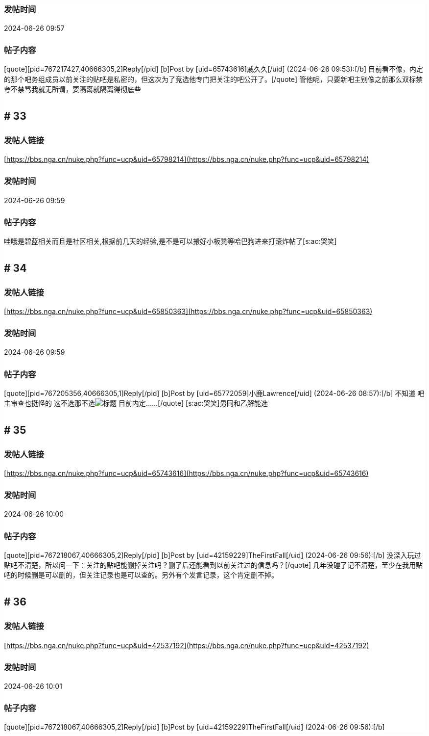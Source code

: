 ### 发帖时间
2024-06-26 09:57
### 帖子内容
[quote][pid=767217427,40666305,2]Reply[/pid] [b]Post by [uid=65743616]戚久久[/uid] (2024-06-26 09:53):[/b]
目前看不像，内定的那个吧务组成员以前关注的贴吧是私密的，但这次为了竞选他专门把关注的吧公开了。[/quote]
管他呢，只要新吧主别像之前那么双标禁夸不禁骂我就无所谓，要隔离就隔离得彻底些
## \# 33
### 发帖人链接
[https://bbs.nga.cn/nuke.php?func=ucp&uid=65798214](https://bbs.nga.cn/nuke.php?func=ucp&uid=65798214)
### 发帖时间
2024-06-26 09:59
### 帖子内容
哇哦是碧蓝相关而且是社区相关,根据前几天的经验,是不是可以搬好小板凳等哈巴狗进来打滚炸帖了[s:ac:哭笑]
## \# 34
### 发帖人链接
[https://bbs.nga.cn/nuke.php?func=ucp&uid=65850363](https://bbs.nga.cn/nuke.php?func=ucp&uid=65850363)
### 发帖时间
2024-06-26 09:59
### 帖子内容
[quote][pid=767205356,40666305,1]Reply[/pid] [b]Post by [uid=65772059]小鹿Lawrence[/uid] (2024-06-26 08:57):[/b]
不知道
吧主审查也挺怪的
这不选那不选![标题](https://img.nga.178.com/attachments/mon_202406/26/bwQ19j-jfksZfT3cSxw-mr.jpg)
目前内定......[/quote]
[s:ac:哭笑]男同和乙解能选
## \# 35
### 发帖人链接
[https://bbs.nga.cn/nuke.php?func=ucp&uid=65743616](https://bbs.nga.cn/nuke.php?func=ucp&uid=65743616)
### 发帖时间
2024-06-26 10:00
### 帖子内容
[quote][pid=767218067,40666305,2]Reply[/pid] [b]Post by [uid=42159229]TheFirstFall[/uid] (2024-06-26 09:56):[/b]
没深入玩过贴吧不清楚，所以问一下：关注的贴吧能删掉关注吗？删了后还能看到以前关注过的信息吗？[/quote]
几年没碰了记不清楚，至少在我用贴吧的时候删是可以删的，但关注记录也是可以查的。另外有个发言记录，这个肯定删不掉。
## \# 36
### 发帖人链接
[https://bbs.nga.cn/nuke.php?func=ucp&uid=42537192](https://bbs.nga.cn/nuke.php?func=ucp&uid=42537192)
### 发帖时间
2024-06-26 10:01
### 帖子内容
[quote][pid=767218067,40666305,2]Reply[/pid] [b]Post by [uid=42159229]TheFirstFall[/uid] (2024-06-26 09:56):[/b]